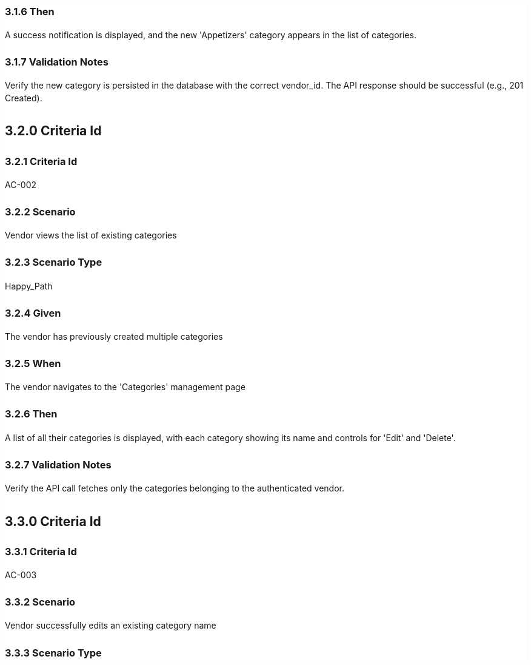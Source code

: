 ### 3.1.6 Then

A success notification is displayed, and the new 'Appetizers' category appears in the list of categories.

### 3.1.7 Validation Notes

Verify the new category is persisted in the database with the correct vendor_id. The API response should be successful (e.g., 201 Created).

## 3.2.0 Criteria Id

### 3.2.1 Criteria Id

AC-002

### 3.2.2 Scenario

Vendor views the list of existing categories

### 3.2.3 Scenario Type

Happy_Path

### 3.2.4 Given

The vendor has previously created multiple categories

### 3.2.5 When

The vendor navigates to the 'Categories' management page

### 3.2.6 Then

A list of all their categories is displayed, with each category showing its name and controls for 'Edit' and 'Delete'.

### 3.2.7 Validation Notes

Verify the API call fetches only the categories belonging to the authenticated vendor.

## 3.3.0 Criteria Id

### 3.3.1 Criteria Id

AC-003

### 3.3.2 Scenario

Vendor successfully edits an existing category name

### 3.3.3 Scenario Type
